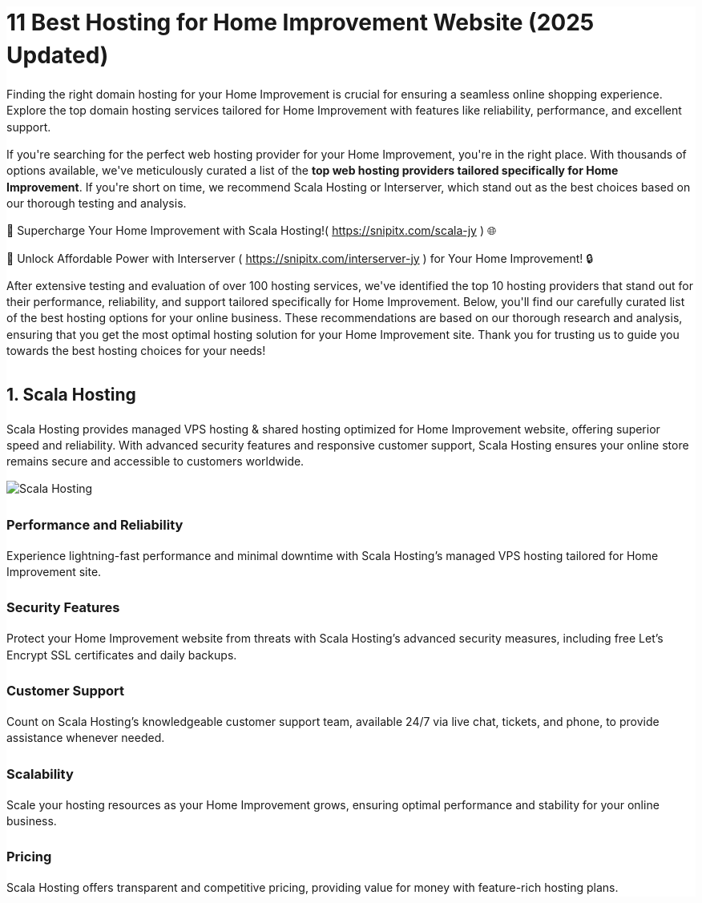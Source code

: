 # 11 Best Hosting for Home Improvement Website (2025 Updated)

Finding the right domain hosting for your Home Improvement is crucial for ensuring a seamless online shopping experience. Explore the top domain hosting services tailored for Home Improvement with features like reliability, performance, and excellent support.

If you're searching for the perfect web hosting provider for your Home Improvement, you're in the right place. With thousands of options available, we've meticulously curated a list of the **top web hosting providers tailored specifically for Home Improvement**. If you're short on time, we recommend Scala Hosting or Interserver, which stand out as the best choices based on our thorough testing and analysis.

🚀 Supercharge Your Home Improvement with Scala Hosting!( https://snipitx.com/scala-jy ) 🌐 

💸 Unlock Affordable Power with Interserver ( https://snipitx.com/interserver-jy ) for Your Home Improvement! 🔒

After extensive testing and evaluation of over 100 hosting services, we've identified the top 10 hosting providers that stand out for their performance, reliability, and support tailored specifically for Home Improvement. Below, you'll find our carefully curated list of the best hosting options for your online business. These recommendations are based on our thorough research and analysis, ensuring that you get the most optimal hosting solution for your Home Improvement site. Thank you for trusting us to guide you towards the best hosting choices for your needs!

## 1. Scala Hosting

Scala Hosting provides managed VPS hosting & shared hosting optimized for Home Improvement website, offering superior speed and reliability. With advanced security features and responsive customer support, Scala Hosting ensures your online store remains secure and accessible to customers worldwide.

![Scala Hosting](https://i.imgur.com/uJ5JIK3.png "Scala Web Hosting")

### Performance and Reliability
Experience lightning-fast performance and minimal downtime with Scala Hosting’s managed VPS hosting tailored for Home Improvement site.

### Security Features
Protect your Home Improvement website from threats with Scala Hosting’s advanced security measures, including free Let’s Encrypt SSL certificates and daily backups.

### Customer Support
Count on Scala Hosting’s knowledgeable customer support team, available 24/7 via live chat, tickets, and phone, to provide assistance whenever needed.

### Scalability
Scale your hosting resources as your Home Improvement grows, ensuring optimal performance and stability for your online business.

### Pricing
Scala Hosting offers transparent and competitive pricing, providing value for money with feature-rich hosting plans.
